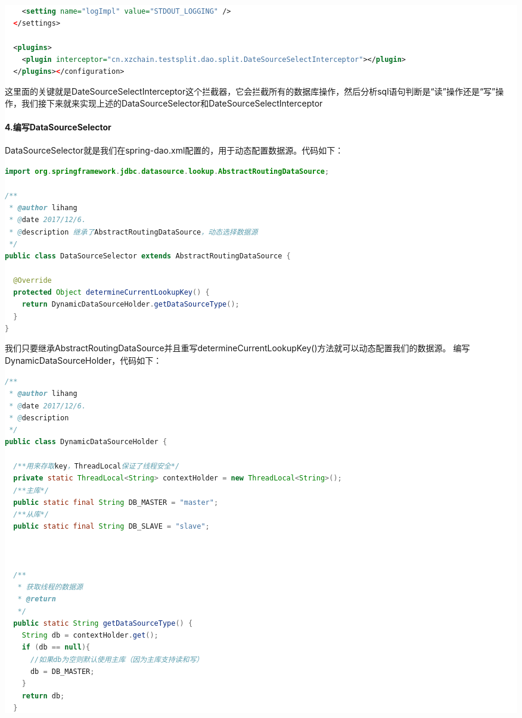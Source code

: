 ```xml
    <setting name="logImpl" value="STDOUT_LOGGING" />
  </settings>
     
  <plugins>
    <plugin interceptor="cn.xzchain.testsplit.dao.split.DateSourceSelectInterceptor"></plugin>
  </plugins></configuration>
```

这里面的关键就是DateSourceSelectInterceptor这个拦截器，它会拦截所有的数据库操作，然后分析sql语句判断是“读”操作还是“写”操作，我们接下来就来实现上述的DataSourceSelector和DateSourceSelectInterceptor

#### **4.编写DataSourceSelector**

DataSourceSelector就是我们在spring-dao.xml配置的，用于动态配置数据源。代码如下：

```java
import org.springframework.jdbc.datasource.lookup.AbstractRoutingDataSource;

/**
 * @author lihang
 * @date 2017/12/6.
 * @description 继承了AbstractRoutingDataSource，动态选择数据源
 */
public class DataSourceSelector extends AbstractRoutingDataSource {

  @Override
  protected Object determineCurrentLookupKey() {
    return DynamicDataSourceHolder.getDataSourceType();
  }
}
```

 

我们只要继承AbstractRoutingDataSource并且重写determineCurrentLookupKey()方法就可以动态配置我们的数据源。 
编写DynamicDataSourceHolder，代码如下：

```java
/**
 * @author lihang
 * @date 2017/12/6.
 * @description
 */
public class DynamicDataSourceHolder {

  /**用来存取key，ThreadLocal保证了线程安全*/
  private static ThreadLocal<String> contextHolder = new ThreadLocal<String>();
  /**主库*/
  public static final String DB_MASTER = "master";
  /**从库*/
  public static final String DB_SLAVE = "slave";

 

  /**
   * 获取线程的数据源
   * @return
   */
  public static String getDataSourceType() {
    String db = contextHolder.get();
    if (db == null){
      //如果db为空则默认使用主库（因为主库支持读和写）
      db = DB_MASTER;
    }
    return db;
  }

```